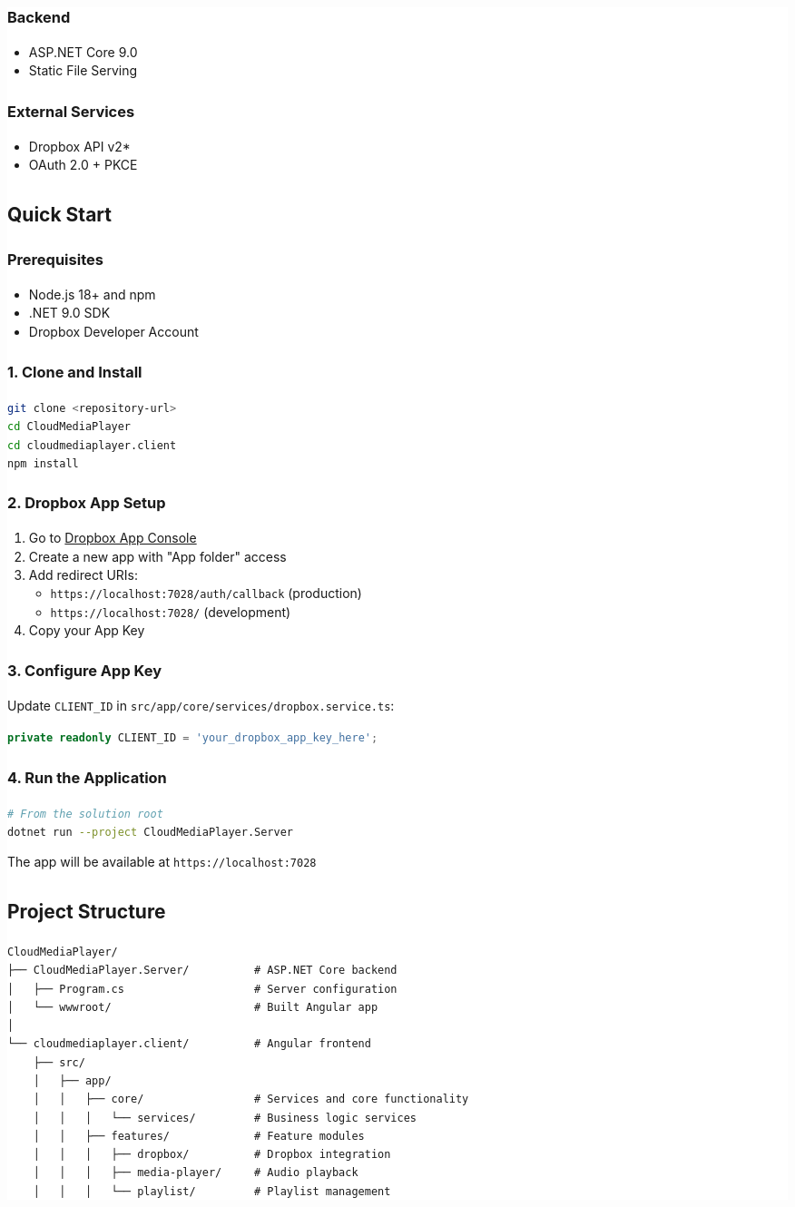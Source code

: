 ### Backend
- ASP.NET Core 9.0
- Static File Serving

### External Services
- Dropbox API v2*
- OAuth 2.0 + PKCE

## Quick Start

### Prerequisites
- Node.js 18+ and npm
- .NET 9.0 SDK
- Dropbox Developer Account

### 1. Clone and Install
```bash
git clone <repository-url>
cd CloudMediaPlayer
cd cloudmediaplayer.client
npm install
```

### 2. Dropbox App Setup
1. Go to [Dropbox App Console](https://www.dropbox.com/developers/apps)
2. Create a new app with "App folder" access
3. Add redirect URIs:
   - `https://localhost:7028/auth/callback` (production)
   - `https://localhost:7028/` (development)
4. Copy your App Key

### 3. Configure App Key
Update `CLIENT_ID` in `src/app/core/services/dropbox.service.ts`:
```typescript
private readonly CLIENT_ID = 'your_dropbox_app_key_here';
```

### 4. Run the Application
```bash
# From the solution root
dotnet run --project CloudMediaPlayer.Server
```

The app will be available at `https://localhost:7028`

## Project Structure

```
CloudMediaPlayer/
├── CloudMediaPlayer.Server/          # ASP.NET Core backend
│   ├── Program.cs                    # Server configuration
│   └── wwwroot/                      # Built Angular app
│
└── cloudmediaplayer.client/          # Angular frontend
    ├── src/
    │   ├── app/
    │   │   ├── core/                 # Services and core functionality
    │   │   │   └── services/         # Business logic services
    │   │   ├── features/             # Feature modules
    │   │   │   ├── dropbox/          # Dropbox integration
    │   │   │   ├── media-player/     # Audio playback
    │   │   │   └── playlist/         # Playlist management
```